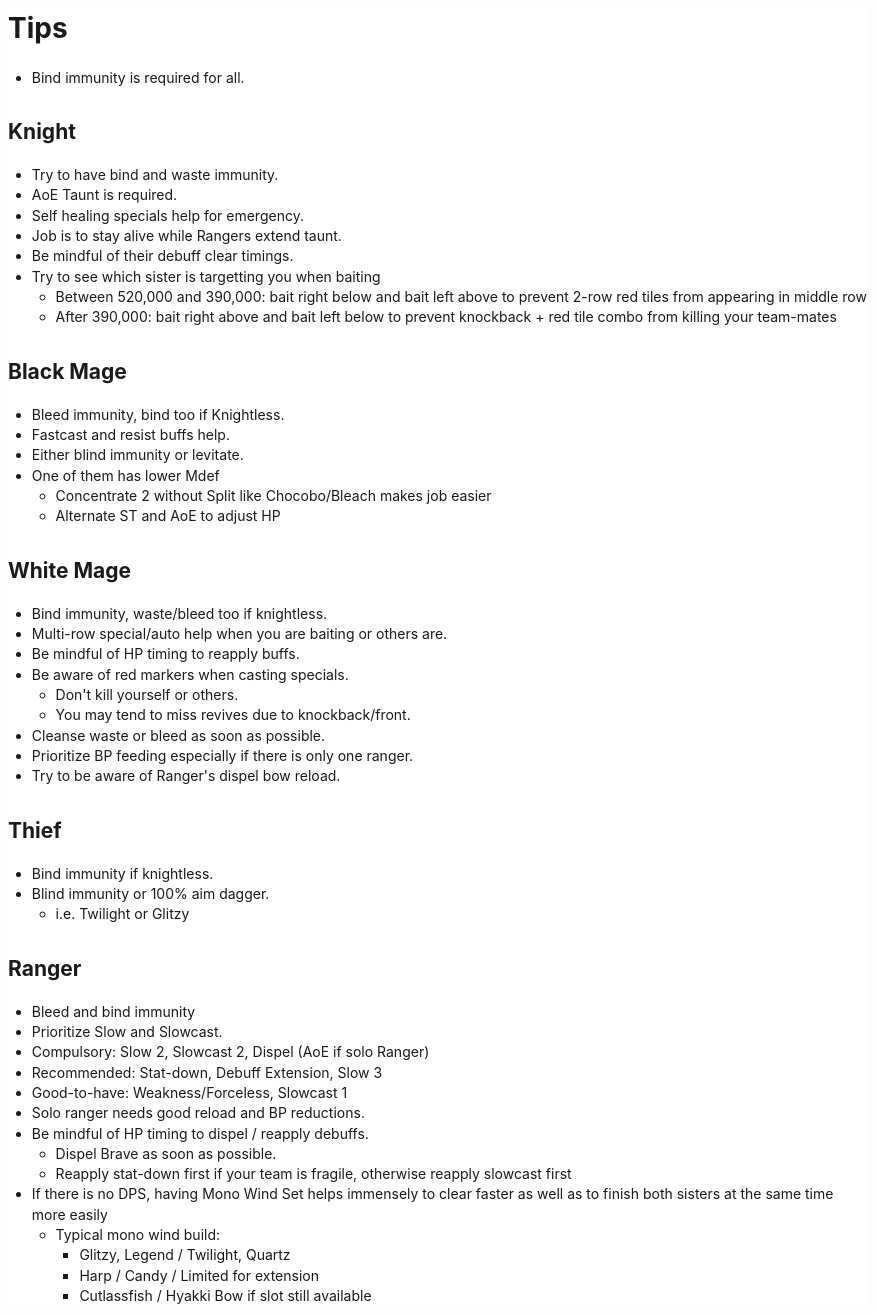 # Tips
* Bind immunity is required for all.

## Knight
* Try to have bind and waste immunity.
* AoE Taunt is required.
* Self healing specials help for emergency.
* Job is to stay alive while Rangers extend taunt.
* Be mindful of their debuff clear timings.
* Try to see which sister is targetting you when baiting
	* Between 520,000 and 390,000: bait right below and bait left above to prevent 2-row red tiles from appearing in middle row
	* After 390,000: bait right above and bait left below to prevent knockback + red tile combo from killing your team-mates

## Black Mage
* Bleed immunity, bind too if Knightless.
* Fastcast and resist buffs help.
* Either blind immunity or levitate.
* One of them has lower Mdef
	* Concentrate 2 without Split like Chocobo/Bleach makes job easier
	* Alternate ST and AoE to adjust HP

## White Mage
* Bind immunity, waste/bleed too if knightless.
* Multi-row special/auto help when you are baiting or others are. 
* Be mindful of HP timing to reapply buffs. 
* Be aware of red markers when casting specials. 
	* Don't kill yourself or others.
	* You may tend to miss revives due to knockback/front.
* Cleanse waste or bleed as soon as possible.
* Prioritize BP feeding especially if there is only one ranger.
* Try to be aware of Ranger's dispel bow reload.

## Thief
* Bind immunity if knightless.
* Blind immunity or 100% aim dagger.
	* i.e. Twilight or Glitzy

## Ranger
* Bleed and bind immunity
* Prioritize Slow and Slowcast.
* Compulsory: Slow 2, Slowcast 2, Dispel (AoE if solo Ranger)
* Recommended: Stat-down, Debuff Extension, Slow 3
* Good-to-have: Weakness/Forceless, Slowcast 1
* Solo ranger needs good reload and BP reductions.
* Be mindful of HP timing to dispel / reapply debuffs.
	* Dispel Brave as soon as possible.
	* Reapply stat-down first if your team is fragile, otherwise reapply slowcast first
* If there is no DPS, having Mono Wind Set helps immensely to clear faster as well as to finish both sisters at the same time more easily
	* Typical mono wind build:
		* Glitzy, Legend / Twilight, Quartz
		* Harp / Candy / Limited for extension
		* Cutlassfish / Hyakki Bow if slot still available
